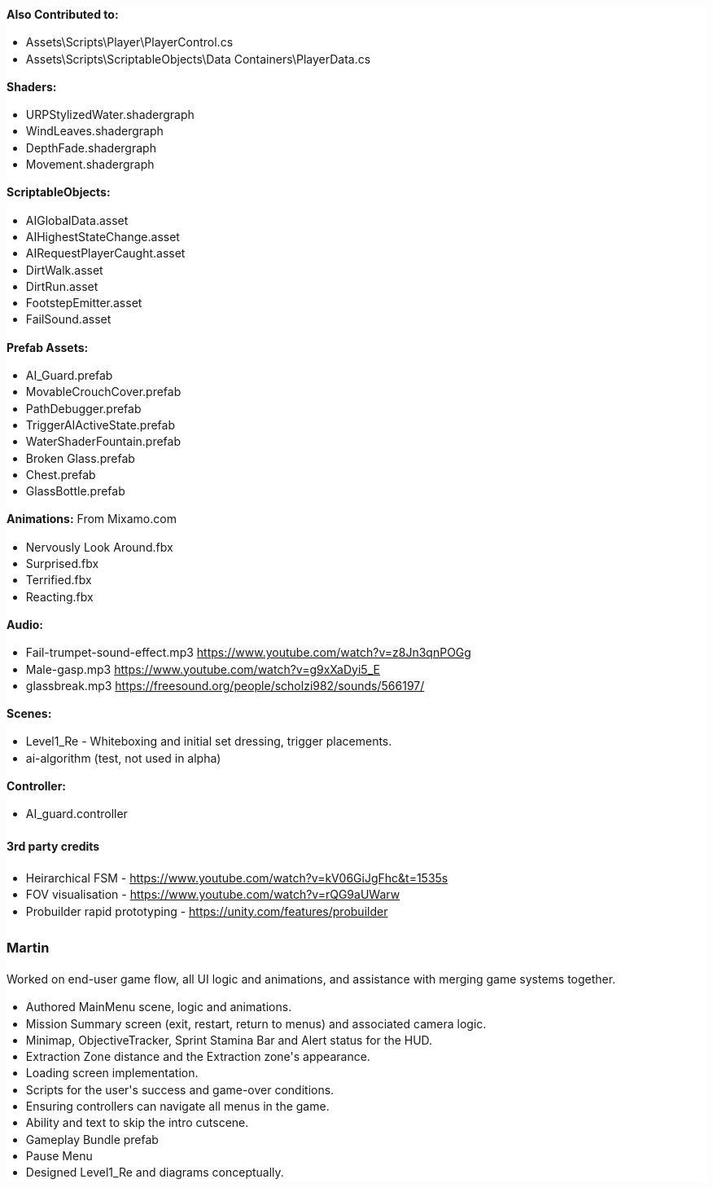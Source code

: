 **Also Contributed to:**
* Assets\Scripts\Player\PlayerControl.cs
* Assets\Scripts\ScriptableObjects\Data Containers\PlayerData.cs

**Shaders:**
* URPStylizedWater.shadergraph
* WindLeaves.shadergraph
* DepthFade.shadergraph
* Movement.shadergraph

**ScriptableObjects:**
* AIGlobalData.asset
* AIHighestStateChange.asset
* AIRequestPlayerCaught.asset
* DirtWalk.asset
* DirtRun.asset
* FootstepEmitter.asset
* FailSound.asset

**Prefab Assets:**
* AI_Guard.prefab
* MovableCrouchCover.prefab
* PathDebugger.prefab
* TriggerAIActiveState.prefab
* WaterShaderFountain.prefab
* Broken Glass.prefab
* Chest.prefab
* GlassBottle.prefab

**Animations:** From Mixamo.com
  * Nervously Look Around.fbx
  * Surprised.fbx
  * Terrified.fbx
  * Reacting.fbx

**Audio:**
* Fail-trumpet-sound-effect.mp3 https://www.youtube.com/watch?v=z8Jn3qnPOGg
* Male-gasp.mp3 https://www.youtube.com/watch?v=g9xXaDyi5_E
* glassbreak.mp3 https://freesound.org/people/scholzi982/sounds/566197/

**Scenes:**
* Level1_Re - Whiteboxing and initial set dressing, trigger placements.
* ai-algorithm (test, not used in alpha)

**Controller:**
* AI_guard.controller

#### 3rd party credits
* Heirarchical FSM - https://www.youtube.com/watch?v=kV06GiJgFhc&t=1535s
* FOV visualisation - https://www.youtube.com/watch?v=rQG9aUWarw
* Probuilder rapid prototyping - https://unity.com/features/probuilder

### Martin
Worked on end-user game flow, all UI logic and animations, and assistance with merging game systems together.
* Authored MainMenu scene, logic and animations.
* Mission Summary screen (exit, restart, return to menus) and associated camera logic.
* Minimap, ObjectiveTracker, Sprint Stamina Bar and Alert status for the HUD.
* Extraction Zone distance and the Extraction zone's appearance.
* Loading screen implementation.
* Scripts for the user's success and game-over conditions.
* Ensuring controllers can navigate all menus in the game.
* Ability and text to skip the intro cutscene.
* Gameplay Bundle prefab
* Pause Menu
* Designed Level1_Re and diagrams conceptually.